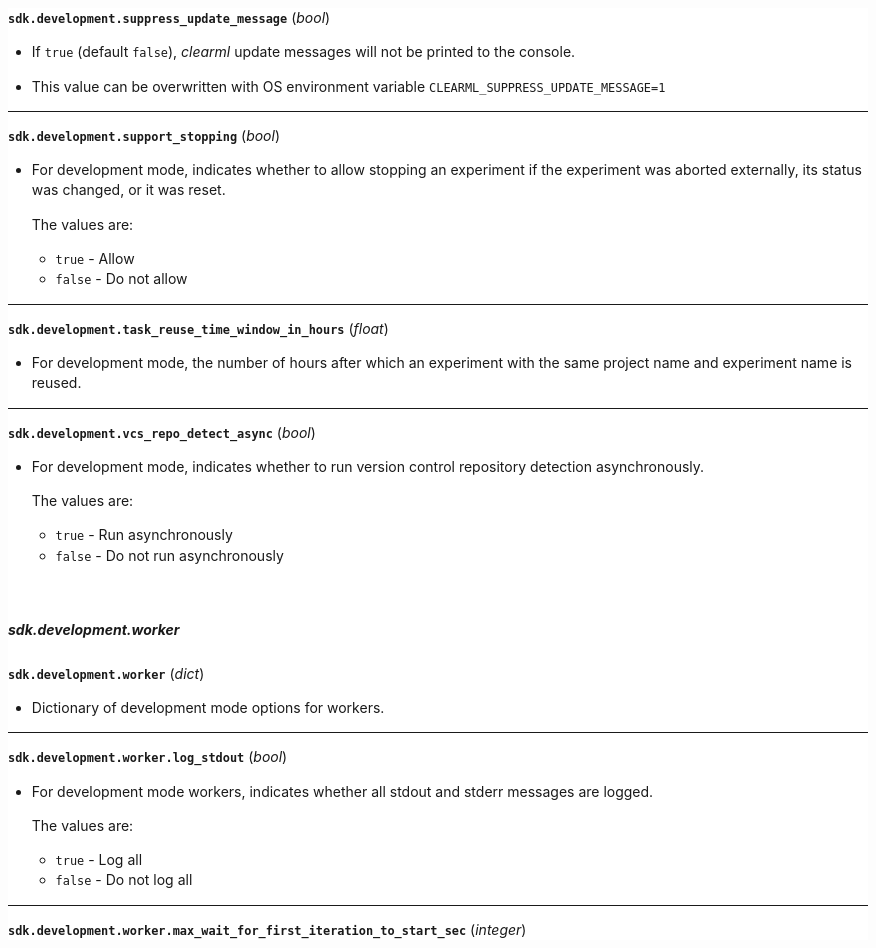 
**`sdk.development.suppress_update_message`** (*bool*)

* If `true` (default `false`), *clearml* update messages will not be printed to the console. 
  
* This value can be overwritten with OS environment variable `CLEARML_SUPPRESS_UPDATE_MESSAGE=1`
        
---

**`sdk.development.support_stopping`** (*bool*)
    
* For development mode, indicates whether to allow stopping an experiment if the experiment was aborted externally, its status was changed, or it was reset.

    The values are:
    
    * `true` - Allow
    * `false` - Do not allow
    
---
    
<a id="task_reuse"/>

**`sdk.development.task_reuse_time_window_in_hours`** (*float*)
    
* For development mode, the number of hours after which an experiment with the same project name and experiment name is reused.
    
---
    
**`sdk.development.vcs_repo_detect_async`** (*bool*)
    
* For development mode, indicates whether to run version control repository detection asynchronously. 

    The values are:

    * `true` - Run asynchronously
    * `false` - Do not run asynchronously

<br/>

##### sdk.development.worker
    
**`sdk.development.worker`** (*dict*)
    
* Dictionary of development mode options for workers.
    
---
    
**`sdk.development.worker.log_stdout`** (*bool*)
    
* For development mode workers, indicates whether all stdout and stderr messages are logged.
 
    The values are:
    
    * `true` - Log all
    * `false` - Do not log all

---

**`sdk.development.worker.max_wait_for_first_iteration_to_start_sec`** (*integer*)
        